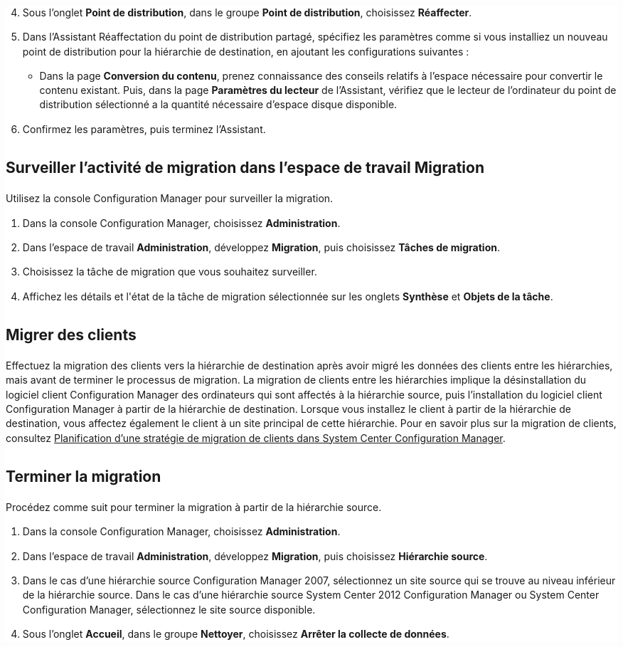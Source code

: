 4.  Sous l’onglet **Point de distribution**, dans le groupe **Point de distribution**, choisissez **Réaffecter**.  

5.  Dans l’Assistant Réaffectation du point de distribution partagé, spécifiez les paramètres comme si vous installiez un nouveau point de distribution pour la hiérarchie de destination, en ajoutant les configurations suivantes :  

    -   Dans la page **Conversion du contenu**, prenez connaissance des conseils relatifs à l’espace nécessaire pour convertir le contenu existant. Puis, dans la page **Paramètres du lecteur** de l’Assistant, vérifiez que le lecteur de l’ordinateur du point de distribution sélectionné a la quantité nécessaire d’espace disque disponible.  

6.  Confirmez les paramètres, puis terminez l’Assistant.  

##  <a name="Monitor_MIgration"></a> Surveiller l’activité de migration dans l’espace de travail Migration  
 Utilisez la console Configuration Manager pour surveiller la migration.  

1.  Dans la console Configuration Manager, choisissez **Administration**.  

2.  Dans l’espace de travail **Administration**, développez **Migration**, puis choisissez **Tâches de migration**.  

3.  Choisissez la tâche de migration que vous souhaitez surveiller.  

4.  Affichez les détails et l'état de la tâche de migration sélectionnée sur les onglets **Synthèse** et **Objets de la tâche**.  

##  <a name="BKMK_MigrateClients"></a> Migrer des clients  
 Effectuez la migration des clients vers la hiérarchie de destination après avoir migré les données des clients entre les hiérarchies, mais avant de terminer le processus de migration. La migration de clients entre les hiérarchies implique la désinstallation du logiciel client Configuration Manager des ordinateurs qui sont affectés à la hiérarchie source, puis l’installation du logiciel client Configuration Manager à partir de la hiérarchie de destination. Lorsque vous installez le client à partir de la hiérarchie de destination, vous affectez également le client à un site principal de cette hiérarchie. Pour en savoir plus sur la migration de clients, consultez [Planification d’une stratégie de migration de clients dans System Center Configuration Manager](../../core/migration/planning-a-client-migration-strategy.md).  

##  <a name="Complete_Migration"></a> Terminer la migration  
 Procédez comme suit pour terminer la migration à partir de la hiérarchie source.  

1.  Dans la console Configuration Manager, choisissez **Administration**.  

2.  Dans l’espace de travail **Administration**, développez **Migration**, puis choisissez **Hiérarchie source**.  

3.  Dans le cas d’une hiérarchie source Configuration Manager 2007, sélectionnez un site source qui se trouve au niveau inférieur de la hiérarchie source. Dans le cas d’une hiérarchie source System Center 2012 Configuration Manager ou System Center Configuration Manager, sélectionnez le site source disponible.  

4.  Sous l’onglet **Accueil**, dans le groupe **Nettoyer**, choisissez **Arrêter la collecte de données**.  
